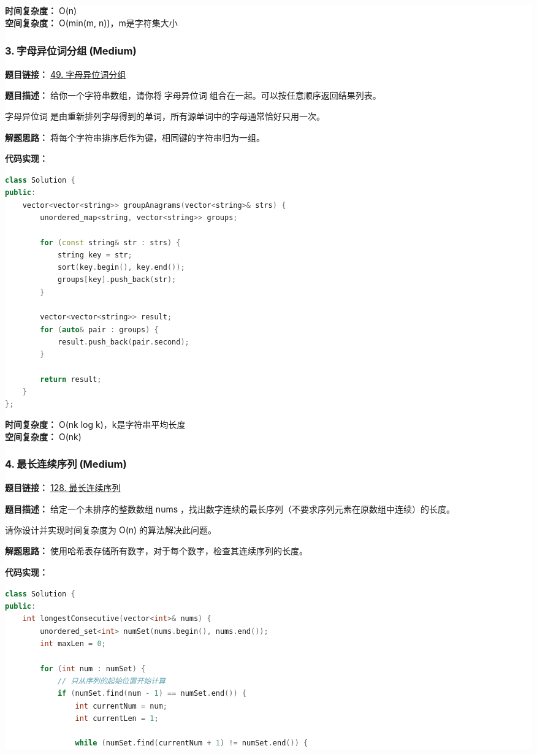 ```cpp
```

**时间复杂度：** O(n)  
**空间复杂度：** O(min(m, n))，m是字符集大小

### 3. 字母异位词分组 (Medium)
**题目链接：** [49. 字母异位词分组](https://leetcode.cn/problems/group-anagrams/)

**题目描述：**
给你一个字符串数组，请你将 字母异位词 组合在一起。可以按任意顺序返回结果列表。

字母异位词 是由重新排列字母得到的单词，所有源单词中的字母通常恰好只用一次。

**解题思路：**
将每个字符串排序后作为键，相同键的字符串归为一组。

**代码实现：**
```cpp
class Solution {
public:
    vector<vector<string>> groupAnagrams(vector<string>& strs) {
        unordered_map<string, vector<string>> groups;
        
        for (const string& str : strs) {
            string key = str;
            sort(key.begin(), key.end());
            groups[key].push_back(str);
        }
        
        vector<vector<string>> result;
        for (auto& pair : groups) {
            result.push_back(pair.second);
        }
        
        return result;
    }
};
```

**时间复杂度：** O(nk log k)，k是字符串平均长度  
**空间复杂度：** O(nk)

### 4. 最长连续序列 (Medium)
**题目链接：** [128. 最长连续序列](https://leetcode.cn/problems/longest-consecutive-sequence/)

**题目描述：**
给定一个未排序的整数数组 nums ，找出数字连续的最长序列（不要求序列元素在原数组中连续）的长度。

请你设计并实现时间复杂度为 O(n) 的算法解决此问题。

**解题思路：**
使用哈希表存储所有数字，对于每个数字，检查其连续序列的长度。

**代码实现：**
```cpp
class Solution {
public:
    int longestConsecutive(vector<int>& nums) {
        unordered_set<int> numSet(nums.begin(), nums.end());
        int maxLen = 0;
        
        for (int num : numSet) {
            // 只从序列的起始位置开始计算
            if (numSet.find(num - 1) == numSet.end()) {
                int currentNum = num;
                int currentLen = 1;
                
                while (numSet.find(currentNum + 1) != numSet.end()) {
```
